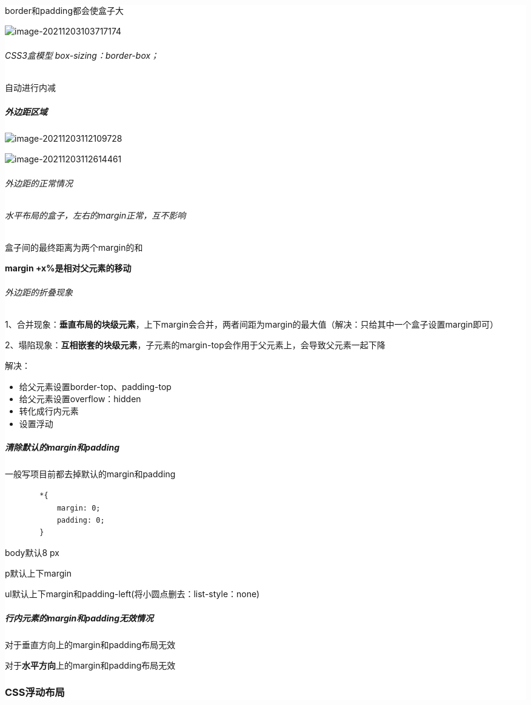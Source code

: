 border和padding都会使盒子大

![image-20211203103717174](C:\Users\HP\AppData\Roaming\Typora\typora-user-images\image-20211203103717174.png)

###### CSS3盒模型    box-sizing：border-box；

自动进行内减

##### 外边距区域

![image-20211203112109728](C:\Users\HP\AppData\Roaming\Typora\typora-user-images\image-20211203112109728.png)

![image-20211203112614461](C:\Users\HP\AppData\Roaming\Typora\typora-user-images\image-20211203112614461.png)

###### 外边距的正常情况

###### 水平布局的盒子，左右的margin正常，互不影响

盒子间的最终距离为两个margin的和

**margin +x%是相对父元素的移动**

###### 外边距的折叠现象

1、合并现象：**垂直布局的块级元素**，上下margin会合并，两者间距为margin的最大值（解决：只给其中一个盒子设置margin即可）

2、塌陷现象：**互相嵌套的块级元素**，子元素的margin-top会作用于父元素上，会导致父元素一起下降

解决：

- 给父元素设置border-top、padding-top
- 给父元素设置overflow：hidden
- 转化成行内元素
- 设置浮动

##### 清除默认的margin和padding 

一般写项目前都去掉默认的margin和padding

```html
        *{
            margin: 0;
            padding: 0;
        }
```

body默认8 px

p默认上下margin

ul默认上下margin和padding-left(将小圆点删去：list-style：none)

##### 行内元素的margin和padding无效情况

对于垂直方向上的margin和padding布局无效

对于**水平方向**上的margin和padding布局无效

### CSS浮动布局
